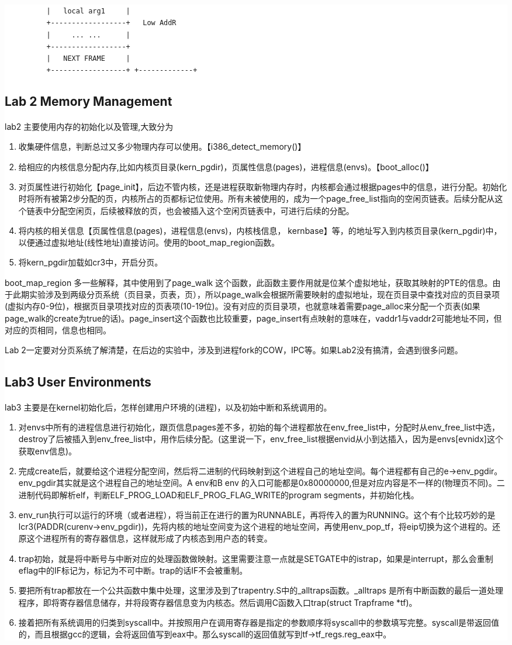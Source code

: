 ```
          |   local arg1     |
          +------------------+   Low AddR
          |     ... ...      |
          +------------------+
          |   NEXT FRAME     |
          +------------------+ +-------------+

```

## Lab 2 Memory Management

lab2 主要使用内存的初始化以及管理,大致分为

1. 收集硬件信息，判断总过又多少物理内存可以使用。【i386_detect_memory()】

2. 给相应的内核信息分配内存,比如内核页目录(kern_pgdir)，页属性信息(pages)，进程信息(envs)。【boot_alloc()】

3. 对页属性进行初始化【page_init】，后边不管内核，还是进程获取新物理内存时，内核都会通过根据pages中的信息，进行分配。初始化时将所有被第2步分配的页，内核所占的页都标记位使用。所有未被使用的，成为一个page_free_list指向的空闲页链表。后续分配从这个链表中分配空闲页，后续被释放的页，也会被插入这个空闲页链表中，可进行后续的分配。

4. 将内核的相关信息【页属性信息(pages)，进程信息(envs)，内核栈信息， kernbase】等，的地址写入到内核页目录(kern_pgdir)中，以便通过虚拟地址(线性地址)直接访问。使用的boot_map_region函数。

5. 将kern_pgdir加载如cr3中，开启分页。

boot_map_region 多一些解释，其中使用到了page_walk 这个函数，此函数主要作用就是位某个虚拟地址，获取其映射的PTE的信息。由于此期实验涉及到两级分页系统（页目录，页表，页），所以page_walk会根据所需要映射的虚拟地址，现在页目录中查找对应的页目录项(虚拟内存0-9位)，根据页目录项找对应的页表项(10-19位)。没有对应的页目录项，也就意味着需要page_alloc来分配一个页表(如果page_walk的create为true的话)。page_insert这个函数也比较重要，page_insert有点映射的意味在，vaddr1与vaddr2可能地址不同，但对应的页相同，信息也相同。

Lab 2一定要对分页系统了解清楚，在后边的实验中，涉及到进程fork的COW，IPC等。如果Lab2没有搞清，会遇到很多问题。


## Lab3 User Environments

lab3 主要是在kernel初始化后，怎样创建用户环境的(进程)，以及初始中断和系统调用的。

1. 对envs中所有的进程信息进行初始化，跟页信息pages差不多，初始的每个进程都放在env_free_list中，分配时从env_free_list中选，destroy了后被插入到env_free_list中，用作后续分配。(这里说一下，env_free_list根据envid从小到达插入，因为是envs[evnidx]这个获取env信息)。

2. 完成create后，就要给这个进程分配空间，然后将二进制的代码映射到这个进程自己的地址空间。每个进程都有自己的e->env_pgdir。env_pgdir其实就是这个进程自己的地址空间。A env和B env 的入口可能都是0x80000000,但是对应内容是不一样的(物理页不同)。二进制代码即解析elf，判断ELF_PROG_LOAD和ELF_PROG_FLAG_WRITE的program segments，并初始化栈。

3. env_run执行可以运行的环境（或者进程），将当前正在进行的置为RUNNABLE，再将传入的置为RUNNING。这个有个比较巧妙的是lcr3(PADDR(curenv->env_pgdir))，先将内核的地址空间变为这个进程的地址空间，再使用env_pop_tf，将eip切换为这个进程的。还原这个进程所有的寄存器信息，这样就形成了内核态到用户态的转变。

4. trap初始，就是将中断号与中断对应的处理函数做映射。这里需要注意一点就是SETGATE中的istrap，如果是interrupt，那么会重制eflag中的IF标记为，标记为不可中断。trap的话IF不会被重制。

5. 要把所有trap都放在一个公共函数中集中处理，这里涉及到了trapentry.S中的_alltraps函数。_alltraps 是所有中断函数的最后一道处理程序，即将寄存器信息储存，并将段寄存器信息变为内核态。然后调用C函数入口trap(struct Trapframe *tf)。

6. 接着把所有系统调用的归类到syscall中。并按照用户在调用寄存器是指定的参数顺序将syscall中的参数填写完整。syscall是带返回值的，而且根据gcc的逻辑，会将返回值写到eax中。那么syscall的返回值就写到tf->tf_regs.reg_eax中。

